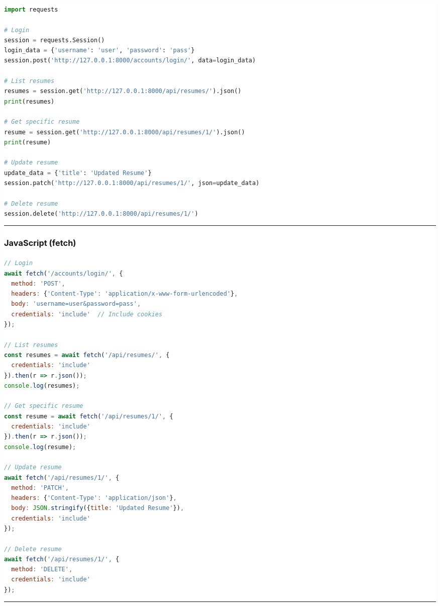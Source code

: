 ```python
import requests

# Login
session = requests.Session()
login_data = {'username': 'user', 'password': 'pass'}
session.post('http://127.0.0.1:8000/accounts/login/', data=login_data)

# List resumes
resumes = session.get('http://127.0.0.1:8000/api/resumes/').json()
print(resumes)

# Get specific resume
resume = session.get('http://127.0.0.1:8000/api/resumes/1/').json()
print(resume)

# Update resume
update_data = {'title': 'Updated Resume'}
session.patch('http://127.0.0.1:8000/api/resumes/1/', json=update_data)

# Delete resume
session.delete('http://127.0.0.1:8000/api/resumes/1/')
```

---

### JavaScript (fetch)

```javascript
// Login
await fetch('/accounts/login/', {
  method: 'POST',
  headers: {'Content-Type': 'application/x-www-form-urlencoded'},
  body: 'username=user&password=pass',
  credentials: 'include'  // Include cookies
});

// List resumes
const resumes = await fetch('/api/resumes/', {
  credentials: 'include'
}).then(r => r.json());
console.log(resumes);

// Get specific resume
const resume = await fetch('/api/resumes/1/', {
  credentials: 'include'
}).then(r => r.json());
console.log(resume);

// Update resume
await fetch('/api/resumes/1/', {
  method: 'PATCH',
  headers: {'Content-Type': 'application/json'},
  body: JSON.stringify({title: 'Updated Resume'}),
  credentials: 'include'
});

// Delete resume
await fetch('/api/resumes/1/', {
  method: 'DELETE',
  credentials: 'include'
});
```

---